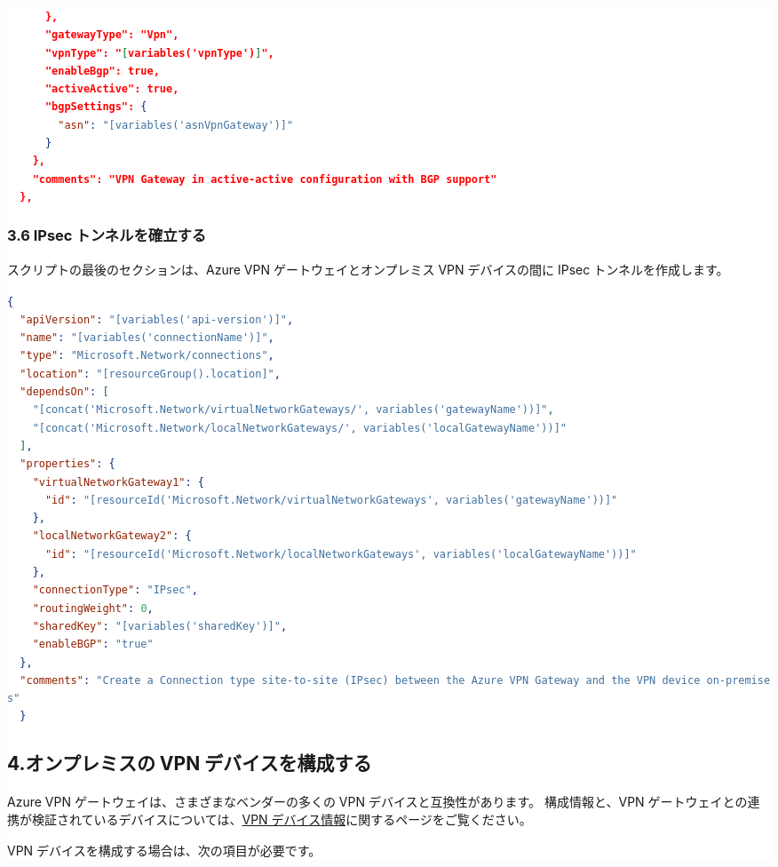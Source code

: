 ```json
      },
      "gatewayType": "Vpn",
      "vpnType": "[variables('vpnType')]",
      "enableBgp": true,
      "activeActive": true,
      "bgpSettings": {
        "asn": "[variables('asnVpnGateway')]"
      }
    },
    "comments": "VPN Gateway in active-active configuration with BGP support"
  },
```

### <a name="36-establish-the-ipsec-tunnels"></a><a name="ipsectunnel"></a>3.6 IPsec トンネルを確立する

スクリプトの最後のセクションは、Azure VPN ゲートウェイとオンプレミス VPN デバイスの間に IPsec トンネルを作成します。

```json
{
  "apiVersion": "[variables('api-version')]",
  "name": "[variables('connectionName')]",
  "type": "Microsoft.Network/connections",
  "location": "[resourceGroup().location]",
  "dependsOn": [
    "[concat('Microsoft.Network/virtualNetworkGateways/', variables('gatewayName'))]",
    "[concat('Microsoft.Network/localNetworkGateways/', variables('localGatewayName'))]"
  ],
  "properties": {
    "virtualNetworkGateway1": {
      "id": "[resourceId('Microsoft.Network/virtualNetworkGateways', variables('gatewayName'))]"
    },
    "localNetworkGateway2": {
      "id": "[resourceId('Microsoft.Network/localNetworkGateways', variables('localGatewayName'))]"
    },
    "connectionType": "IPsec",
    "routingWeight": 0,
    "sharedKey": "[variables('sharedKey')]",
    "enableBGP": "true"
  },
  "comments": "Create a Connection type site-to-site (IPsec) between the Azure VPN Gateway and the VPN device on-premises"
  }
```

## <a name="4-configure-the-on-premises-vpn-device"></a><a name="device"></a>4.オンプレミスの VPN デバイスを構成する

Azure VPN ゲートウェイは、さまざまなベンダーの多くの VPN デバイスと互換性があります。 構成情報と、VPN ゲートウェイとの連携が検証されているデバイスについては、[VPN デバイス情報](../vpn-gateway/vpn-gateway-about-vpn-devices.md)に関するページをご覧ください。

VPN デバイスを構成する場合は、次の項目が必要です。
